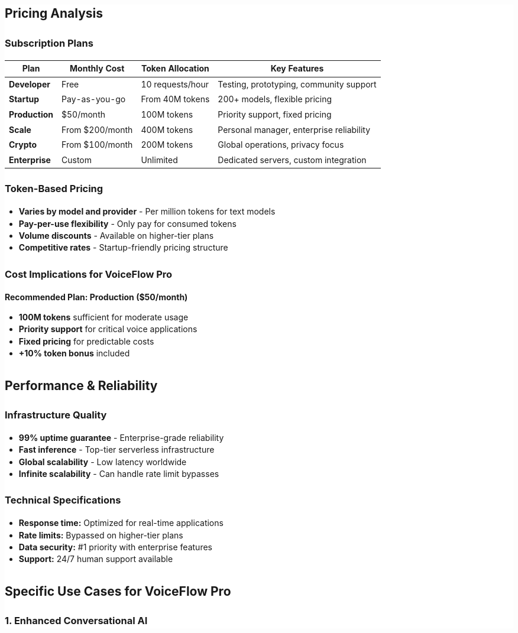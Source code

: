## Pricing Analysis

### Subscription Plans

| Plan | Monthly Cost | Token Allocation | Key Features |
|------|-------------|-----------------|--------------|
| **Developer** | Free | 10 requests/hour | Testing, prototyping, community support |
| **Startup** | Pay-as-you-go | From 40M tokens | 200+ models, flexible pricing |
| **Production** | $50/month | 100M tokens | Priority support, fixed pricing |
| **Scale** | From $200/month | 400M tokens | Personal manager, enterprise reliability |
| **Crypto** | From $100/month | 200M tokens | Global operations, privacy focus |
| **Enterprise** | Custom | Unlimited | Dedicated servers, custom integration |

### Token-Based Pricing
- **Varies by model and provider** - Per million tokens for text models
- **Pay-per-use flexibility** - Only pay for consumed tokens
- **Volume discounts** - Available on higher-tier plans
- **Competitive rates** - Startup-friendly pricing structure

### Cost Implications for VoiceFlow Pro

**Recommended Plan: Production ($50/month)**
- **100M tokens** sufficient for moderate usage
- **Priority support** for critical voice applications
- **Fixed pricing** for predictable costs
- **+10% token bonus** included

## Performance & Reliability

### Infrastructure Quality
- **99% uptime guarantee** - Enterprise-grade reliability
- **Fast inference** - Top-tier serverless infrastructure
- **Global scalability** - Low latency worldwide
- **Infinite scalability** - Can handle rate limit bypasses

### Technical Specifications
- **Response time:** Optimized for real-time applications
- **Rate limits:** Bypassed on higher-tier plans
- **Data security:** #1 priority with enterprise features
- **Support:** 24/7 human support available

## Specific Use Cases for VoiceFlow Pro

### 1. Enhanced Conversational AI
